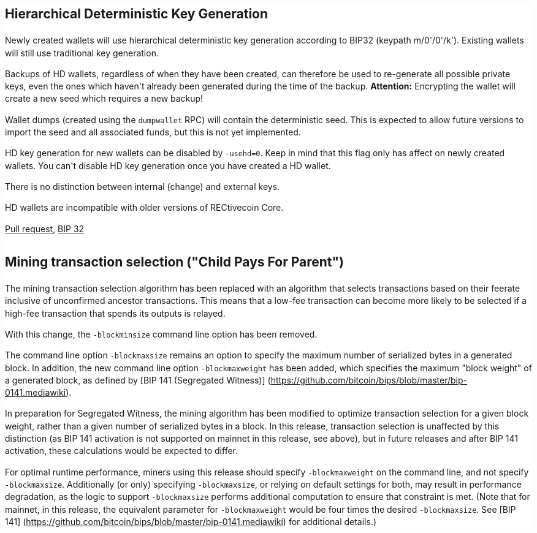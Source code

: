 
Hierarchical Deterministic Key Generation
-----------------------------------------
Newly created wallets will use hierarchical deterministic key generation
according to BIP32 (keypath m/0'/0'/k').
Existing wallets will still use traditional key generation.

Backups of HD wallets, regardless of when they have been created, can
therefore be used to re-generate all possible private keys, even the
ones which haven't already been generated during the time of the backup.
**Attention:** Encrypting the wallet will create a new seed which requires
a new backup!

Wallet dumps (created using the `dumpwallet` RPC) will contain the deterministic
seed. This is expected to allow future versions to import the seed and all
associated funds, but this is not yet implemented.

HD key generation for new wallets can be disabled by `-usehd=0`. Keep in
mind that this flag only has affect on newly created wallets.
You can't disable HD key generation once you have created a HD wallet.

There is no distinction between internal (change) and external keys.

HD wallets are incompatible with older versions of RECtivecoin Core.

[Pull request](https://github.com/bitcoin/bitcoin/pull/8035/files), [BIP 32](https://github.com/bitcoin/bips/blob/master/bip-0032.mediawiki)


Mining transaction selection ("Child Pays For Parent")
------------------------------------------------------

The mining transaction selection algorithm has been replaced with an algorithm
that selects transactions based on their feerate inclusive of unconfirmed
ancestor transactions.  This means that a low-fee transaction can become more
likely to be selected if a high-fee transaction that spends its outputs is
relayed.

With this change, the `-blockminsize` command line option has been removed.

The command line option `-blockmaxsize` remains an option to specify the
maximum number of serialized bytes in a generated block.  In addition, the new
command line option `-blockmaxweight` has been added, which specifies the
maximum "block weight" of a generated block, as defined by [BIP 141 (Segregated
Witness)] (https://github.com/bitcoin/bips/blob/master/bip-0141.mediawiki).

In preparation for Segregated Witness, the mining algorithm has been modified
to optimize transaction selection for a given block weight, rather than a given
number of serialized bytes in a block.  In this release, transaction selection
is unaffected by this distinction (as BIP 141 activation is not supported on
mainnet in this release, see above), but in future releases and after BIP 141
activation, these calculations would be expected to differ.

For optimal runtime performance, miners using this release should specify
`-blockmaxweight` on the command line, and not specify `-blockmaxsize`.
Additionally (or only) specifying `-blockmaxsize`, or relying on default
settings for both, may result in performance degradation, as the logic to
support `-blockmaxsize` performs additional computation to ensure that
constraint is met.  (Note that for mainnet, in this release, the equivalent
parameter for `-blockmaxweight` would be four times the desired
`-blockmaxsize`.  See [BIP 141]
(https://github.com/bitcoin/bips/blob/master/bip-0141.mediawiki) for additional
details.)


[Segwit FAQ]: https://bitcoincore.org/en/2016/01/26/segwit-benefits/
[segwit wallet developers guide]: https://bitcoincore.org/en/segwit_wallet_dev/
[BIP141]: https://github.com/bitcoin/bips/blob/master/bip-0141.mediawiki
[BIP143]: https://github.com/bitcoin/bips/blob/master/bip-0143.mediawiki
[BIP144]: https://github.com/bitcoin/bips/blob/master/bip-0144.mediawiki
[BIP145]: https://github.com/bitcoin/bips/blob/master/bip-0145.mediawiki
[BIP147]: https://github.com/bitcoin/bips/blob/master/bip-0147.mediawiki